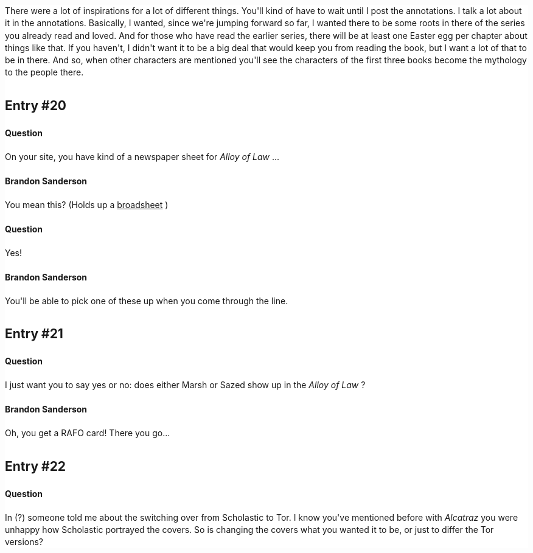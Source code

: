 There were a lot of inspirations for a lot of different things. You'll kind of have to wait until I post the annotations. I talk a lot about it in the annotations. Basically, I wanted, since we're jumping forward so far, I wanted there to be some roots in there of the series you already read and loved. And for those who have read the earlier series, there will be at least one Easter egg per chapter about things like that. If you haven't, I didn't want it to be a big deal that would keep you from reading the book, but I want a lot of that to be in there. And so, when other characters are mentioned you'll see the characters of the first three books become the mythology to the people there.

## Entry #20

#### Question

On your site, you have kind of a newspaper sheet for
*Alloy of Law*
...

#### Brandon Sanderson

You mean this? (Holds up a
[broadsheet](http://www.tor.com/blogs/2011/07/mistborn-fans-dont-forget-to-pick-up-todays-edition-of-the-elendel-daily#more)
)

#### Question

Yes!

#### Brandon Sanderson

You'll be able to pick one of these up when you come through the line.

## Entry #21

#### Question

I just want you to say yes or no: does either Marsh or Sazed show up in the
*Alloy of Law*
?

#### Brandon Sanderson

Oh, you get a RAFO card! There you go...

## Entry #22

#### Question

In (?) someone told me about the switching over from Scholastic to Tor. I know you've mentioned before with
*Alcatraz*
you were unhappy how Scholastic portrayed the covers. So is changing the covers what you wanted it to be, or just to differ the Tor versions?
